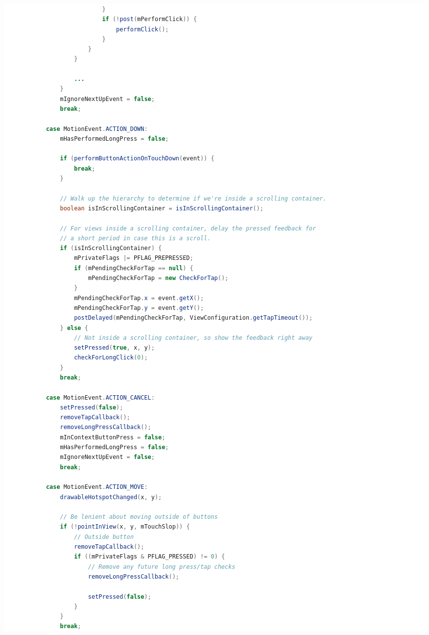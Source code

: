 ```java
                            }
                            if (!post(mPerformClick)) {
                                performClick();
                            }
                        }
                    }

                   	...
                }
                mIgnoreNextUpEvent = false;
                break;

            case MotionEvent.ACTION_DOWN:
                mHasPerformedLongPress = false;

                if (performButtonActionOnTouchDown(event)) {
                    break;
                }

                // Walk up the hierarchy to determine if we're inside a scrolling container.
                boolean isInScrollingContainer = isInScrollingContainer();

                // For views inside a scrolling container, delay the pressed feedback for
                // a short period in case this is a scroll.
                if (isInScrollingContainer) {
                    mPrivateFlags |= PFLAG_PREPRESSED;
                    if (mPendingCheckForTap == null) {
                        mPendingCheckForTap = new CheckForTap();
                    }
                    mPendingCheckForTap.x = event.getX();
                    mPendingCheckForTap.y = event.getY();
                    postDelayed(mPendingCheckForTap, ViewConfiguration.getTapTimeout());
                } else {
                    // Not inside a scrolling container, so show the feedback right away
                    setPressed(true, x, y);
                    checkForLongClick(0);
                }
                break;

            case MotionEvent.ACTION_CANCEL:
                setPressed(false);
                removeTapCallback();
                removeLongPressCallback();
                mInContextButtonPress = false;
                mHasPerformedLongPress = false;
                mIgnoreNextUpEvent = false;
                break;

            case MotionEvent.ACTION_MOVE:
                drawableHotspotChanged(x, y);

                // Be lenient about moving outside of buttons
                if (!pointInView(x, y, mTouchSlop)) {
                    // Outside button
                    removeTapCallback();
                    if ((mPrivateFlags & PFLAG_PRESSED) != 0) {
                        // Remove any future long press/tap checks
                        removeLongPressCallback();

                        setPressed(false);
                    }
                }
                break;
```